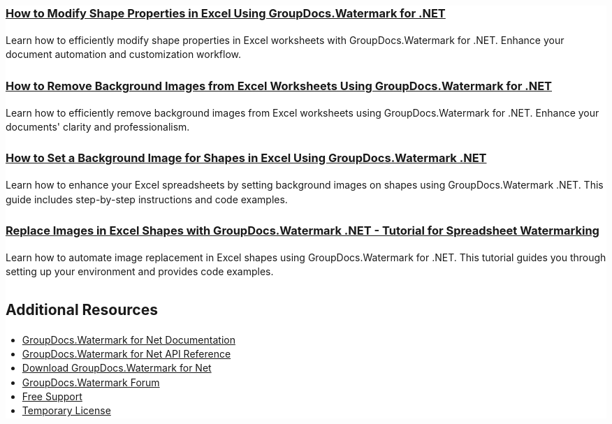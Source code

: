 ### [How to Modify Shape Properties in Excel Using GroupDocs.Watermark for .NET](./modify-shape-properties-excel-groupdocs-watermark-net/)
Learn how to efficiently modify shape properties in Excel worksheets with GroupDocs.Watermark for .NET. Enhance your document automation and customization workflow.

### [How to Remove Background Images from Excel Worksheets Using GroupDocs.Watermark for .NET](./remove-excel-worksheet-background-groupdocs-watermark-net/)
Learn how to efficiently remove background images from Excel worksheets using GroupDocs.Watermark for .NET. Enhance your documents' clarity and professionalism.

### [How to Set a Background Image for Shapes in Excel Using GroupDocs.Watermark .NET](./set-background-image-shapes-excel-groupdocs-watermark/)
Learn how to enhance your Excel spreadsheets by setting background images on shapes using GroupDocs.Watermark .NET. This guide includes step-by-step instructions and code examples.

### [Replace Images in Excel Shapes with GroupDocs.Watermark .NET - Tutorial for Spreadsheet Watermarking](./replace-excel-shapes-with-groupdocs-watermark/)
Learn how to automate image replacement in Excel shapes using GroupDocs.Watermark for .NET. This tutorial guides you through setting up your environment and provides code examples.

## Additional Resources

- [GroupDocs.Watermark for Net Documentation](https://docs.groupdocs.com/watermark/net/)
- [GroupDocs.Watermark for Net API Reference](https://reference.groupdocs.com/watermark/net/)
- [Download GroupDocs.Watermark for Net](https://releases.groupdocs.com/watermark/net/)
- [GroupDocs.Watermark Forum](https://forum.groupdocs.com/c/watermark)
- [Free Support](https://forum.groupdocs.com/)
- [Temporary License](https://purchase.groupdocs.com/temporary-license/)
